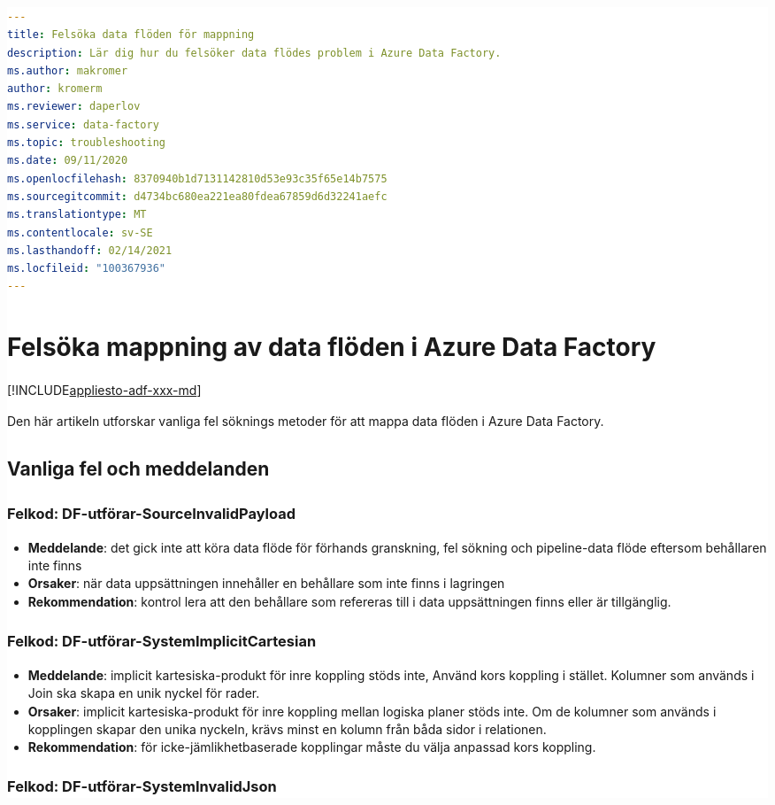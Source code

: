 ```yaml
---
title: Felsöka data flöden för mappning
description: Lär dig hur du felsöker data flödes problem i Azure Data Factory.
ms.author: makromer
author: kromerm
ms.reviewer: daperlov
ms.service: data-factory
ms.topic: troubleshooting
ms.date: 09/11/2020
ms.openlocfilehash: 8370940b1d7131142810d53e93c35f65e14b7575
ms.sourcegitcommit: d4734bc680ea221ea80fdea67859d6d32241aefc
ms.translationtype: MT
ms.contentlocale: sv-SE
ms.lasthandoff: 02/14/2021
ms.locfileid: "100367936"
---
```

# <a name="troubleshoot-mapping-data-flows-in-azure-data-factory"></a>Felsöka mappning av data flöden i Azure Data Factory

[!INCLUDE[appliesto-adf-xxx-md](includes/appliesto-adf-xxx-md.md)]

Den här artikeln utforskar vanliga fel söknings metoder för att mappa data flöden i Azure Data Factory.

## <a name="common-errors-and-messages"></a>Vanliga fel och meddelanden

### <a name="error-code-df-executor-sourceinvalidpayload"></a>Felkod: DF-utförar-SourceInvalidPayload
- **Meddelande**: det gick inte att köra data flöde för förhands granskning, fel sökning och pipeline-data flöde eftersom behållaren inte finns
- **Orsaker**: när data uppsättningen innehåller en behållare som inte finns i lagringen
- **Rekommendation**: kontrol lera att den behållare som refereras till i data uppsättningen finns eller är tillgänglig.

### <a name="error-code-df-executor-systemimplicitcartesian"></a>Felkod: DF-utförar-SystemImplicitCartesian

- **Meddelande**: implicit kartesiska-produkt för inre koppling stöds inte, Använd kors koppling i stället. Kolumner som används i Join ska skapa en unik nyckel för rader.
- **Orsaker**: implicit kartesiska-produkt för inre koppling mellan logiska planer stöds inte. Om de kolumner som används i kopplingen skapar den unika nyckeln, krävs minst en kolumn från båda sidor i relationen.
- **Rekommendation**: för icke-jämlikhetbaserade kopplingar måste du välja anpassad kors koppling.

### <a name="error-code-df-executor-systeminvalidjson"></a>Felkod: DF-utförar-SystemInvalidJson
